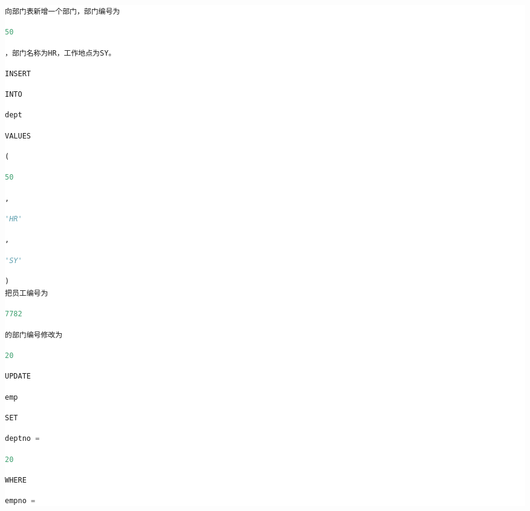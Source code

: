 ```python
向部门表新增一个部门，部门编号为
```
```python
50
```
```python
，部门名称为HR，工作地点为SY。
```
```python
INSERT
```
```python
INTO
```
```python
dept
```
```python
VALUES
```
```python
(
```
```python
50
```
```python
,
```
```python
'HR'
```
```python
,
```
```python
'SY'
```
```python
)
把员工编号为
```
```python
7782
```
```python
的部门编号修改为
```
```python
20
```
```python
UPDATE
```
```python
emp
```
```python
SET
```
```python
deptno =
```
```python
20
```
```python
WHERE
```
```python
empno =
```